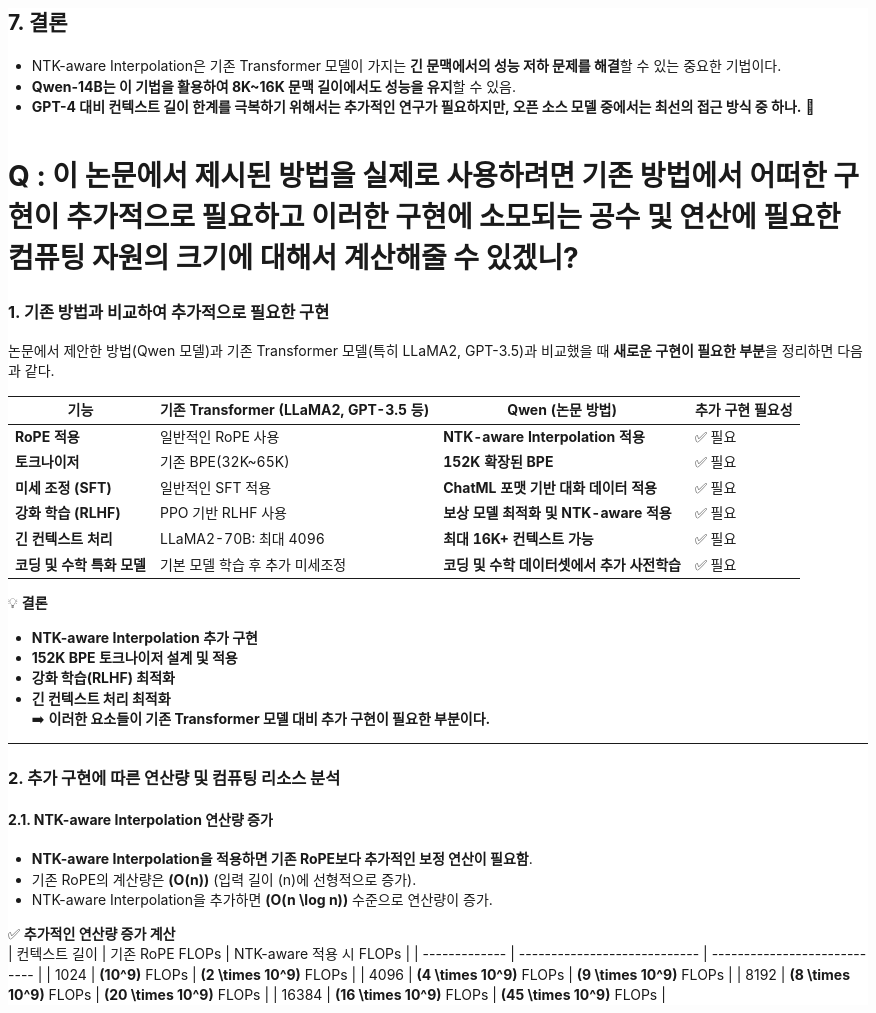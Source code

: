 ## **7. 결론**
- NTK-aware Interpolation은 기존 Transformer 모델이 가지는 **긴 문맥에서의 성능 저하 문제를 해결**할 수 있는 중요한 기법이다.
- **Qwen-14B는 이 기법을 활용하여 8K~16K 문맥 길이에서도 성능을 유지**할 수 있음.
- **GPT-4 대비 컨텍스트 길이 한계를 극복하기 위해서는 추가적인 연구가 필요하지만, 오픈 소스 모델 중에서는 최선의 접근 방식 중 하나.** 🚀

# Q : 이 논문에서 제시된 방법을 실제로 사용하려면 기존 방법에서 어떠한 구현이 추가적으로 필요하고 이러한 구현에 소모되는 공수 및 연산에 필요한 컴퓨팅 자원의 크기에 대해서 계산해줄 수 있겠니? 



### **1. 기존 방법과 비교하여 추가적으로 필요한 구현**
논문에서 제안한 방법(Qwen 모델)과 기존 Transformer 모델(특히 LLaMA2, GPT-3.5)과 비교했을 때 **새로운 구현이 필요한 부분**을 정리하면 다음과 같다.

| **기능**                   | **기존 Transformer (LLaMA2, GPT-3.5 등)** | **Qwen (논문 방법)**                        | **추가 구현 필요성** |
| -------------------------- | ----------------------------------------- | ------------------------------------------- | -------------------- |
| **RoPE 적용**              | 일반적인 RoPE 사용                        | **NTK-aware Interpolation 적용**            | ✅ 필요               |
| **토크나이저**             | 기존 BPE(32K~65K)                         | **152K 확장된 BPE**                         | ✅ 필요               |
| **미세 조정 (SFT)**        | 일반적인 SFT 적용                         | **ChatML 포맷 기반 대화 데이터 적용**       | ✅ 필요               |
| **강화 학습 (RLHF)**       | PPO 기반 RLHF 사용                        | **보상 모델 최적화 및 NTK-aware 적용**      | ✅ 필요               |
| **긴 컨텍스트 처리**       | LLaMA2-70B: 최대 4096                     | **최대 16K+ 컨텍스트 가능**                 | ✅ 필요               |
| **코딩 및 수학 특화 모델** | 기본 모델 학습 후 추가 미세조정           | **코딩 및 수학 데이터셋에서 추가 사전학습** | ✅ 필요               |

💡 **결론**  
- **NTK-aware Interpolation 추가 구현**  
- **152K BPE 토크나이저 설계 및 적용**  
- **강화 학습(RLHF) 최적화**  
- **긴 컨텍스트 처리 최적화**  
➡️ **이러한 요소들이 기존 Transformer 모델 대비 추가 구현이 필요한 부분이다.**

---

### **2. 추가 구현에 따른 연산량 및 컴퓨팅 리소스 분석**
#### **2.1. NTK-aware Interpolation 연산량 증가**
- **NTK-aware Interpolation을 적용하면 기존 RoPE보다 추가적인 보정 연산이 필요함**.
- 기존 RoPE의 계산량은 **\(O(n)\)** (입력 길이 \(n\)에 선형적으로 증가).
- NTK-aware Interpolation을 추가하면 **\(O(n \log n)\)** 수준으로 연산량이 증가.

✅ **추가적인 연산량 증가 계산**  
| 컨텍스트 길이 | 기존 RoPE FLOPs              | NTK-aware 적용 시 FLOPs      |
| ------------- | ---------------------------- | ---------------------------- |
| 1024          | **\(10^9\)** FLOPs           | **\(2 \times 10^9\)** FLOPs  |
| 4096          | **\(4 \times 10^9\)** FLOPs  | **\(9 \times 10^9\)** FLOPs  |
| 8192          | **\(8 \times 10^9\)** FLOPs  | **\(20 \times 10^9\)** FLOPs |
| 16384         | **\(16 \times 10^9\)** FLOPs | **\(45 \times 10^9\)** FLOPs |
